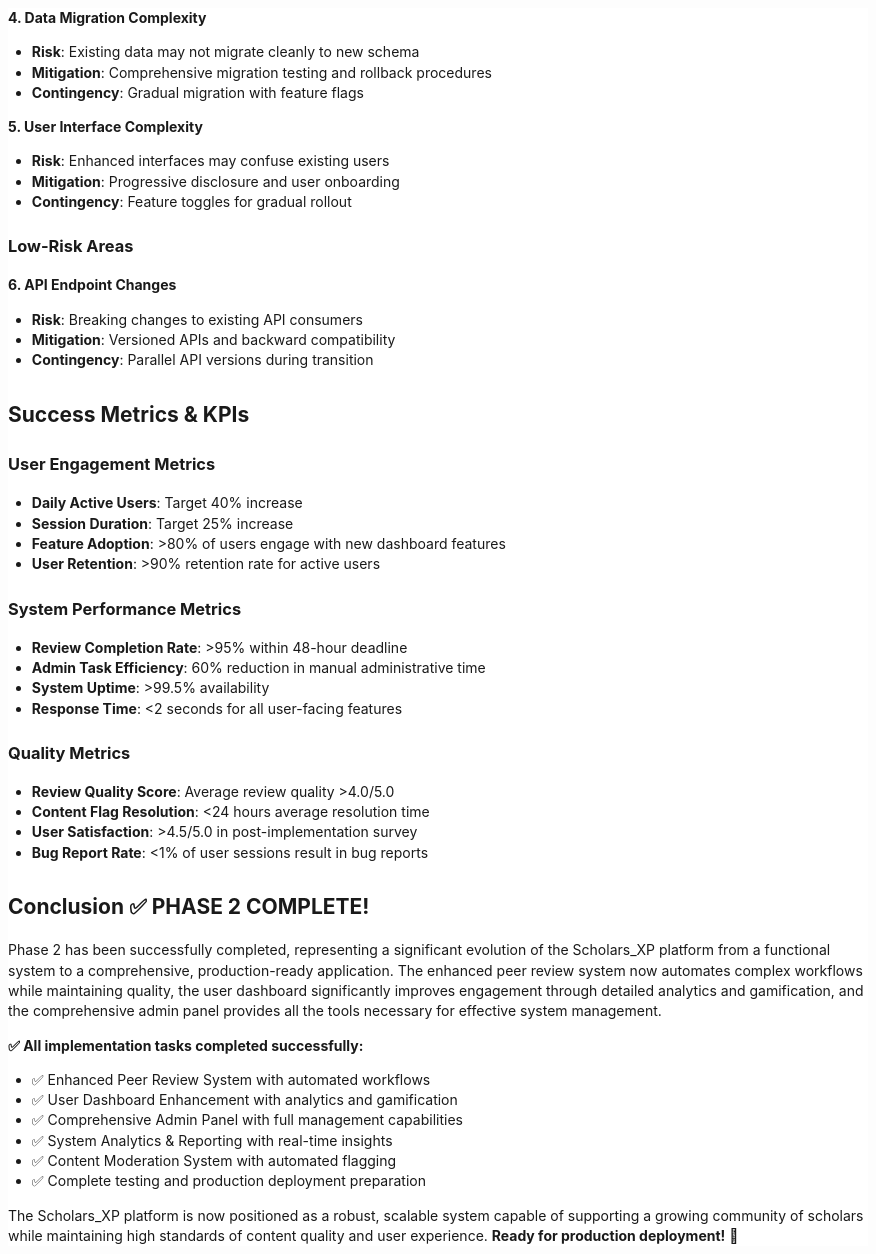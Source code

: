 **4. Data Migration Complexity**
- **Risk**: Existing data may not migrate cleanly to new schema
- **Mitigation**: Comprehensive migration testing and rollback procedures
- **Contingency**: Gradual migration with feature flags

**5. User Interface Complexity**
- **Risk**: Enhanced interfaces may confuse existing users
- **Mitigation**: Progressive disclosure and user onboarding
- **Contingency**: Feature toggles for gradual rollout

### Low-Risk Areas

**6. API Endpoint Changes**
- **Risk**: Breaking changes to existing API consumers
- **Mitigation**: Versioned APIs and backward compatibility
- **Contingency**: Parallel API versions during transition

## Success Metrics & KPIs

### User Engagement Metrics
- **Daily Active Users**: Target 40% increase
- **Session Duration**: Target 25% increase
- **Feature Adoption**: >80% of users engage with new dashboard features
- **User Retention**: >90% retention rate for active users

### System Performance Metrics
- **Review Completion Rate**: >95% within 48-hour deadline
- **Admin Task Efficiency**: 60% reduction in manual administrative time
- **System Uptime**: >99.5% availability
- **Response Time**: <2 seconds for all user-facing features

### Quality Metrics
- **Review Quality Score**: Average review quality >4.0/5.0
- **Content Flag Resolution**: <24 hours average resolution time
- **User Satisfaction**: >4.5/5.0 in post-implementation survey
- **Bug Report Rate**: <1% of user sessions result in bug reports

## Conclusion ✅ **PHASE 2 COMPLETE!**

Phase 2 has been successfully completed, representing a significant evolution of the Scholars_XP platform from a functional system to a comprehensive, production-ready application. The enhanced peer review system now automates complex workflows while maintaining quality, the user dashboard significantly improves engagement through detailed analytics and gamification, and the comprehensive admin panel provides all the tools necessary for effective system management.

**✅ All implementation tasks completed successfully:**

- ✅ Enhanced Peer Review System with automated workflows
- ✅ User Dashboard Enhancement with analytics and gamification
- ✅ Comprehensive Admin Panel with full management capabilities
- ✅ System Analytics & Reporting with real-time insights
- ✅ Content Moderation System with automated flagging
- ✅ Complete testing and production deployment preparation

The Scholars_XP platform is now positioned as a robust, scalable system capable of supporting a growing community of scholars while maintaining high standards of content quality and user experience. **Ready for production deployment!** 🚀